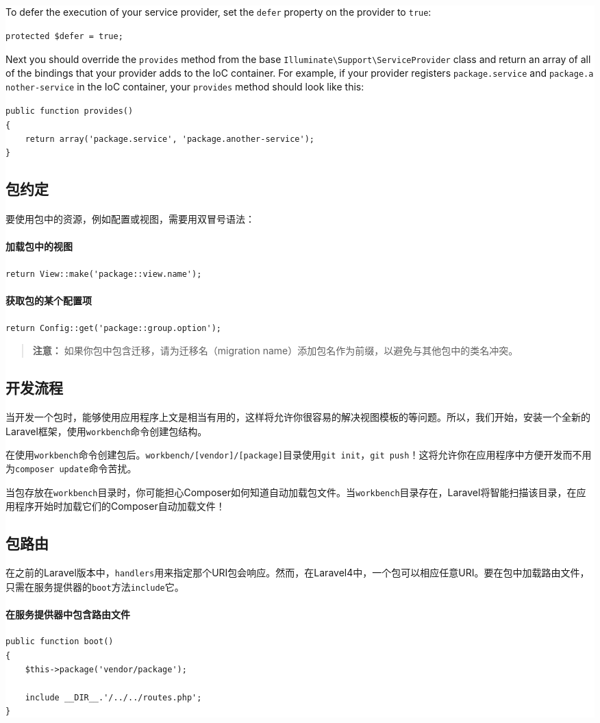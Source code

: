 To defer the execution of your service provider, set the `defer` property on the provider to `true`:

	protected $defer = true;

Next you should override the `provides` method from the base `Illuminate\Support\ServiceProvider` class and return an array of all of the bindings that your provider adds to the IoC container. For example, if your provider registers `package.service` and `package.another-service` in the IoC container, your `provides` method should look like this:

	public function provides()
	{
		return array('package.service', 'package.another-service');
	}

<a name="package-conventions"></a>
## 包约定

要使用包中的资源，例如配置或视图，需要用双冒号语法：

#### 加载包中的视图

	return View::make('package::view.name');

#### 获取包的某个配置项

	return Config::get('package::group.option');

> **注意：** 如果你包中包含迁移，请为迁移名（migration name）添加包名作为前缀，以避免与其他包中的类名冲突。

<a name="development-workflow"></a>
## 开发流程

当开发一个包时，能够使用应用程序上文是相当有用的，这样将允许你很容易的解决视图模板的等问题。所以，我们开始，安装一个全新的Laravel框架，使用`workbench`命令创建包结构。

在使用`workbench`命令创建包后。`workbench/[vendor]/[package]`目录使用`git init`，`git push`！这将允许你在应用程序中方便开发而不用为`composer update`命令苦扰。

当包存放在`workbench`目录时，你可能担心Composer如何知道自动加载包文件。当`workbench`目录存在，Laravel将智能扫描该目录，在应用程序开始时加载它们的Composer自动加载文件！

<a name="package-routing"></a>
## 包路由

在之前的Laravel版本中，`handlers`用来指定那个URI包会响应。然而，在Laravel4中，一个包可以相应任意URI。要在包中加载路由文件，只需在服务提供器的`boot`方法`include`它。

#### 在服务提供器中包含路由文件

	public function boot()
	{
		$this->package('vendor/package');

		include __DIR__.'/../../routes.php';
	}
